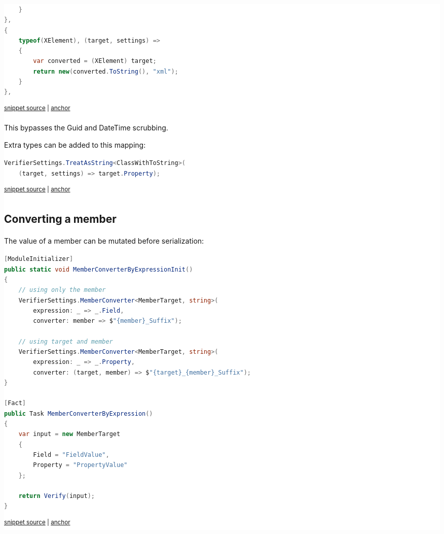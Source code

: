 ```cs
    }
},
{
    typeof(XElement), (target, settings) =>
    {
        var converted = (XElement) target;
        return new(converted.ToString(), "xml");
    }
},
```
<sup><a href='/src/Verify/Serialization/VerifierSettings.cs#L38-L125' title='Snippet source file'>snippet source</a> | <a href='#snippet-typeToStringMapping' title='Start of snippet'>anchor</a></sup>


This bypasses the Guid and DateTime scrubbing.

Extra types can be added to this mapping:


<a id='snippet-TreatAsString'></a>
```cs
VerifierSettings.TreatAsString<ClassWithToString>(
    (target, settings) => target.Property);
```
<sup><a href='/src/Verify.Tests/Snippets/Snippets.cs#L34-L37' title='Snippet source file'>snippet source</a> | <a href='#snippet-TreatAsString' title='Start of snippet'>anchor</a></sup>



## Converting a member

The value of a member can be mutated before serialization:


<a id='snippet-MemberConverter'></a>
```cs
[ModuleInitializer]
public static void MemberConverterByExpressionInit()
{
    // using only the member
    VerifierSettings.MemberConverter<MemberTarget, string>(
        expression: _ => _.Field,
        converter: member => $"{member}_Suffix");

    // using target and member
    VerifierSettings.MemberConverter<MemberTarget, string>(
        expression: _ => _.Property,
        converter: (target, member) => $"{target}_{member}_Suffix");
}

[Fact]
public Task MemberConverterByExpression()
{
    var input = new MemberTarget
    {
        Field = "FieldValue",
        Property = "PropertyValue"
    };

    return Verify(input);
}
```
<sup><a href='/src/Verify.Tests/Serialization/SerializationTests.cs#L3269-L3297' title='Snippet source file'>snippet source</a> | <a href='#snippet-MemberConverter' title='Start of snippet'>anchor</a></sup>
